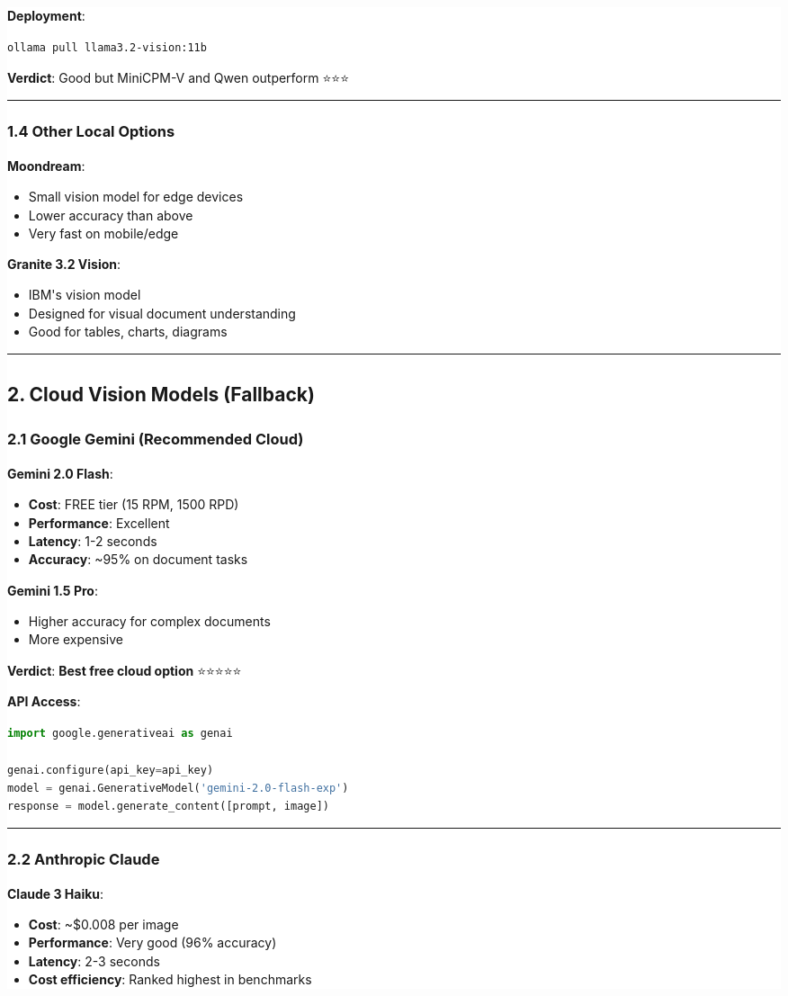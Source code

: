 **Deployment**:
```bash
ollama pull llama3.2-vision:11b
```

**Verdict**: Good but MiniCPM-V and Qwen outperform ⭐⭐⭐

---

### 1.4 Other Local Options

**Moondream**:
- Small vision model for edge devices
- Lower accuracy than above
- Very fast on mobile/edge

**Granite 3.2 Vision**:
- IBM's vision model
- Designed for visual document understanding
- Good for tables, charts, diagrams

---

## 2. Cloud Vision Models (Fallback)

### 2.1 Google Gemini (Recommended Cloud)

**Gemini 2.0 Flash**:
- **Cost**: FREE tier (15 RPM, 1500 RPD)
- **Performance**: Excellent
- **Latency**: 1-2 seconds
- **Accuracy**: ~95% on document tasks

**Gemini 1.5 Pro**:
- Higher accuracy for complex documents
- More expensive

**Verdict**: **Best free cloud option** ⭐⭐⭐⭐⭐

**API Access**:
```python
import google.generativeai as genai

genai.configure(api_key=api_key)
model = genai.GenerativeModel('gemini-2.0-flash-exp')
response = model.generate_content([prompt, image])
```

---

### 2.2 Anthropic Claude

**Claude 3 Haiku**:
- **Cost**: ~$0.008 per image
- **Performance**: Very good (96% accuracy)
- **Latency**: 2-3 seconds
- **Cost efficiency**: Ranked highest in benchmarks
